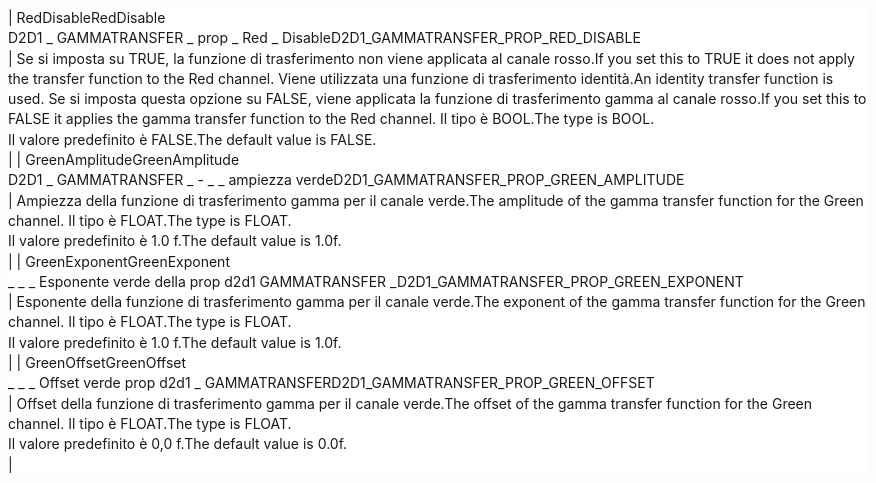| <span data-ttu-id="c2f91-145">RedDisable</span><span class="sxs-lookup"><span data-stu-id="c2f91-145">RedDisable</span></span><br/> <span data-ttu-id="c2f91-146">D2D1 \_ GAMMATRANSFER \_ prop \_ Red \_ Disable</span><span class="sxs-lookup"><span data-stu-id="c2f91-146">D2D1\_GAMMATRANSFER\_PROP\_RED\_DISABLE</span></span><br/>         | <span data-ttu-id="c2f91-147">Se si imposta su TRUE, la funzione di trasferimento non viene applicata al canale rosso.</span><span class="sxs-lookup"><span data-stu-id="c2f91-147">If you set this to TRUE it does not apply the transfer function to the Red channel.</span></span> <span data-ttu-id="c2f91-148">Viene utilizzata una funzione di trasferimento identità.</span><span class="sxs-lookup"><span data-stu-id="c2f91-148">An identity transfer function is used.</span></span> <span data-ttu-id="c2f91-149">Se si imposta questa opzione su FALSE, viene applicata la funzione di trasferimento gamma al canale rosso.</span><span class="sxs-lookup"><span data-stu-id="c2f91-149">If you set this to FALSE it applies the gamma transfer function to the Red channel.</span></span> <span data-ttu-id="c2f91-150">Il tipo è BOOL.</span><span class="sxs-lookup"><span data-stu-id="c2f91-150">The type is BOOL.</span></span><br/> <span data-ttu-id="c2f91-151">Il valore predefinito è FALSE.</span><span class="sxs-lookup"><span data-stu-id="c2f91-151">The default value is FALSE.</span></span><br/>                                                                                                                                                                                                                                                |
| <span data-ttu-id="c2f91-152">GreenAmplitude</span><span class="sxs-lookup"><span data-stu-id="c2f91-152">GreenAmplitude</span></span><br/> <span data-ttu-id="c2f91-153">D2D1 \_ GAMMATRANSFER \_ - \_ \_ ampiezza verde</span><span class="sxs-lookup"><span data-stu-id="c2f91-153">D2D1\_GAMMATRANSFER\_PROP\_GREEN\_AMPLITUDE</span></span><br/> | <span data-ttu-id="c2f91-154">Ampiezza della funzione di trasferimento gamma per il canale verde.</span><span class="sxs-lookup"><span data-stu-id="c2f91-154">The amplitude of the gamma transfer function for the Green channel.</span></span> <span data-ttu-id="c2f91-155">Il tipo è FLOAT.</span><span class="sxs-lookup"><span data-stu-id="c2f91-155">The type is FLOAT.</span></span><br/> <span data-ttu-id="c2f91-156">Il valore predefinito è 1.0 f.</span><span class="sxs-lookup"><span data-stu-id="c2f91-156">The default value is 1.0f.</span></span><br/>                                                                                                                                                                                                                                                                                                                                                                                           |
| <span data-ttu-id="c2f91-157">GreenExponent</span><span class="sxs-lookup"><span data-stu-id="c2f91-157">GreenExponent</span></span><br/> <span data-ttu-id="c2f91-158">\_ \_ \_ Esponente verde della prop d2d1 GAMMATRANSFER \_</span><span class="sxs-lookup"><span data-stu-id="c2f91-158">D2D1\_GAMMATRANSFER\_PROP\_GREEN\_EXPONENT</span></span><br/>   | <span data-ttu-id="c2f91-159">Esponente della funzione di trasferimento gamma per il canale verde.</span><span class="sxs-lookup"><span data-stu-id="c2f91-159">The exponent of the gamma transfer function for the Green channel.</span></span> <span data-ttu-id="c2f91-160">Il tipo è FLOAT.</span><span class="sxs-lookup"><span data-stu-id="c2f91-160">The type is FLOAT.</span></span><br/> <span data-ttu-id="c2f91-161">Il valore predefinito è 1.0 f.</span><span class="sxs-lookup"><span data-stu-id="c2f91-161">The default value is 1.0f.</span></span><br/>                                                                                                                                                                                                                                                                                                                                                                                            |
| <span data-ttu-id="c2f91-162">GreenOffset</span><span class="sxs-lookup"><span data-stu-id="c2f91-162">GreenOffset</span></span><br/> <span data-ttu-id="c2f91-163">\_ \_ \_ Offset verde prop d2d1 \_ GAMMATRANSFER</span><span class="sxs-lookup"><span data-stu-id="c2f91-163">D2D1\_GAMMATRANSFER\_PROP\_GREEN\_OFFSET</span></span><br/>       | <span data-ttu-id="c2f91-164">Offset della funzione di trasferimento gamma per il canale verde.</span><span class="sxs-lookup"><span data-stu-id="c2f91-164">The offset of the gamma transfer function for the Green channel.</span></span> <span data-ttu-id="c2f91-165">Il tipo è FLOAT.</span><span class="sxs-lookup"><span data-stu-id="c2f91-165">The type is FLOAT.</span></span><br/> <span data-ttu-id="c2f91-166">Il valore predefinito è 0,0 f.</span><span class="sxs-lookup"><span data-stu-id="c2f91-166">The default value is 0.0f.</span></span><br/>                                                                                                                                                                                                                                                                                                                                                                                              |